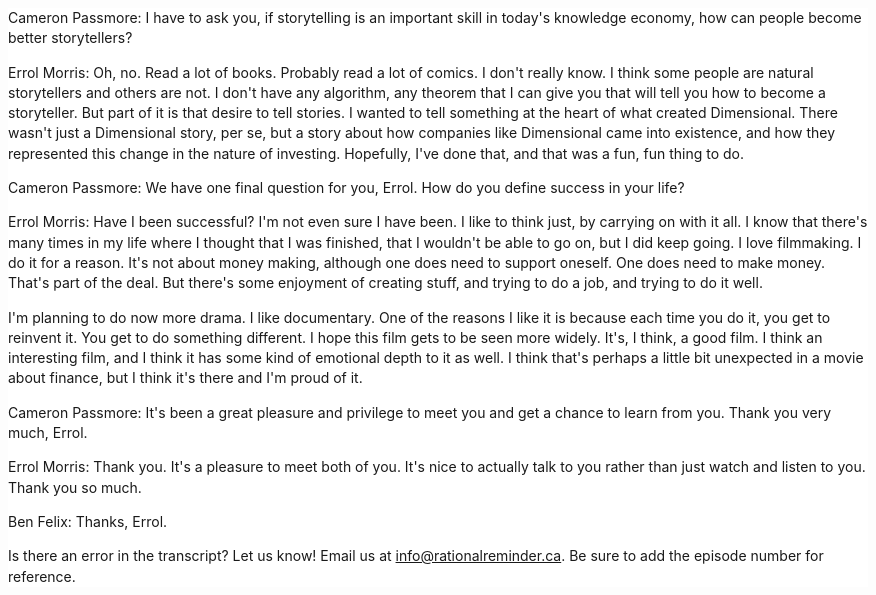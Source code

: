 Cameron Passmore: I have to ask you, if storytelling is an important skill in today's knowledge economy, how can people become better storytellers?

Errol Morris: Oh, no. Read a lot of books. Probably read a lot of comics. I don't really know. I think some people are natural storytellers and others are not. I don't have any algorithm, any theorem that I can give you that will tell you how to become a storyteller. But part of it is that desire to tell stories. I wanted to tell something at the heart of what created Dimensional. There wasn't just a Dimensional story, per se, but a story about how companies like Dimensional came into existence, and how they represented this change in the nature of investing. Hopefully, I've done that, and that was a fun, fun thing to do.

Cameron Passmore: We have one final question for you, Errol. How do you define success in your life?

Errol Morris: Have I been successful? I'm not even sure I have been. I like to think just, by carrying on with it all. I know that there's many times in my life where I thought that I was finished, that I wouldn't be able to go on, but I did keep going. I love filmmaking. I do it for a reason. It's not about money making, although one does need to support oneself. One does need to make money. That's part of the deal. But there's some enjoyment of creating stuff, and trying to do a job, and trying to do it well.

I'm planning to do now more drama. I like documentary. One of the reasons I like it is because each time you do it, you get to reinvent it. You get to do something different. I hope this film gets to be seen more widely. It's, I think, a good film. I think an interesting film, and I think it has some kind of emotional depth to it as well. I think that's perhaps a little bit unexpected in a movie about finance, but I think it's there and I'm proud of it.

Cameron Passmore: It's been a great pleasure and privilege to meet you and get a chance to learn from you. Thank you very much, Errol.

Errol Morris: Thank you. It's a pleasure to meet both of you. It's nice to actually talk to you rather than just watch and listen to you. Thank you so much. 

Ben Felix: Thanks, Errol.

Is there an error in the transcript? Let us know! Email us at info@rationalreminder.ca. Be sure to add the episode number for reference.